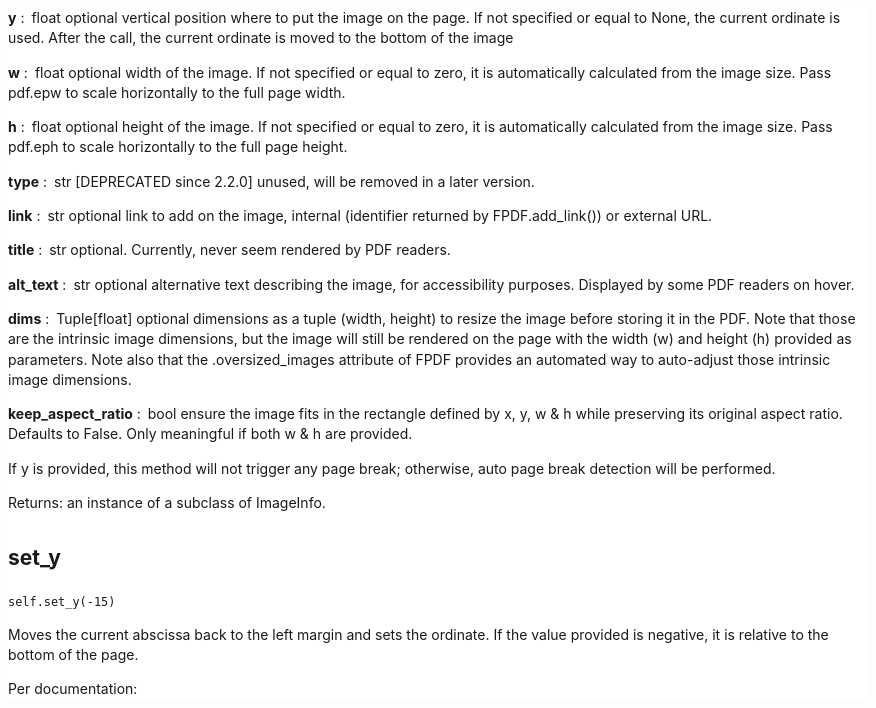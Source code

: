 **y** : float
    optional vertical position where to put the image on the page. If 
    not specified or equal to None, the current ordinate is used. After 
    the call, the current ordinate is moved to the bottom of the image

**w** : float
    optional width of the image. If not specified or equal to zero, it 
    is automatically calculated from the image size. Pass pdf.epw to 
    scale horizontally to the full page width.

**h** : float
    optional height of the image. If not specified or equal to zero, it 
    is automatically calculated from the image size. Pass pdf.eph to 
    scale horizontally to the full page height.

**type** : str
    [DEPRECATED since 2.2.0] unused, will be removed in a later version.

**link** : str
    optional link to add on the image, internal (identifier returned by 
    FPDF.add_link()) or external URL.

**title** : str
    optional. Currently, never seem rendered by PDF readers.

**alt_text** : str
    optional alternative text describing the image, for accessibility 
    purposes. Displayed by some PDF readers on hover.

**dims** : Tuple[float]
    optional dimensions as a tuple (width, height) to resize the image 
    before storing it in the PDF. Note that those are the intrinsic 
    image dimensions, but the image will still be rendered on the page 
    with the width (w) and height (h) provided as parameters. Note also 
    that the .oversized_images attribute of FPDF provides an automated 
    way to auto-adjust those intrinsic image dimensions.

**keep_aspect_ratio** : bool
    ensure the image fits in the rectangle defined by x, y, w & h while 
    preserving its original aspect ratio. Defaults to False. Only 
    meaningful if both w & h are provided.

If y is provided, this method will not trigger any page break; 
otherwise, auto page break detection will be performed.

Returns: an instance of a subclass of ImageInfo.

## set_y

`self.set_y(-15)`

Moves the current abscissa back to the left margin and sets the 
ordinate. If the value provided is negative, it is relative to the 
bottom of the page.

Per documentation:
